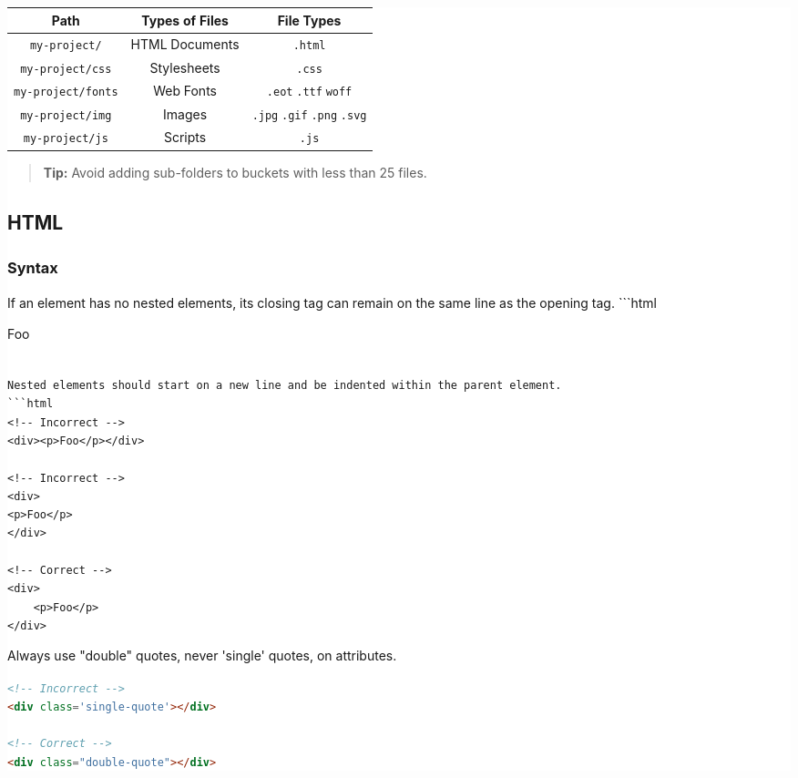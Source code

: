 | Path | Types of Files | File Types
| :---: | :---: | :---:
| `my-project/` | HTML Documents | `.html`
| `my-project/css` | Stylesheets | `.css`
| `my-project/fonts` | Web Fonts | `.eot` `.ttf` `woff`
| `my-project/img` | Images | `.jpg` `.gif` `.png` `.svg`
| `my-project/js` | Scripts | `.js`

>**Tip:** Avoid adding sub-folders to buckets with less than 25 files.   

## HTML

<h3 id="html-syntax">Syntax</h3>
If an element has no nested elements, its closing tag can remain on the same line as the opening tag.
```html
<!-- Incorrect -->
<div><p>Foo</p></div>

<!-- Not Ideal -->
<div>
</div>

<!-- Correct -->
<div></div>

```

Nested elements should start on a new line and be indented within the parent element.  
```html
<!-- Incorrect -->
<div><p>Foo</p></div>

<!-- Incorrect -->
<div>
<p>Foo</p>
</div>

<!-- Correct -->
<div>
    <p>Foo</p>
</div>
```

Always use "double" quotes, never 'single' quotes, on attributes.
```html
<!-- Incorrect -->
<div class='single-quote'></div>

<!-- Correct -->
<div class="double-quote"></div>
```
